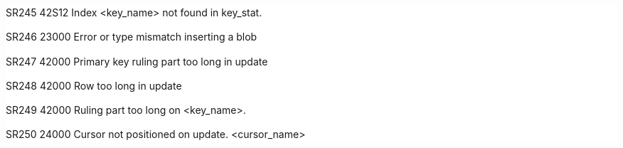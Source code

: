<span class="errorcode">SR245</span>
<span class="errortype">42S12</span> <span class="errortext">Index
\<key_name\> not found in key_stat.</span>

</div>

</div>

<div class="msgentry">

<div class="msg">

<span class="errorcode">SR246</span>
<span class="errortype">23000</span> <span class="errortext">Error or
type mismatch inserting a blob</span>

</div>

</div>

<div class="msgentry">

<div class="msg">

<span class="errorcode">SR247</span>
<span class="errortype">42000</span> <span class="errortext">Primary key
ruling part too long in update</span>

</div>

</div>

<div class="msgentry">

<div class="msg">

<span class="errorcode">SR248</span>
<span class="errortype">42000</span> <span class="errortext">Row too
long in update</span>

</div>

</div>

<div class="msgentry">

<div class="msg">

<span class="errorcode">SR249</span>
<span class="errortype">42000</span> <span class="errortext">Ruling part
too long on \<key_name\>.</span>

</div>

</div>

<div class="msgentry">

<div class="msg">

<span class="errorcode">SR250</span>
<span class="errortype">24000</span> <span class="errortext">Cursor not
positioned on update. \<cursor_name\></span>
